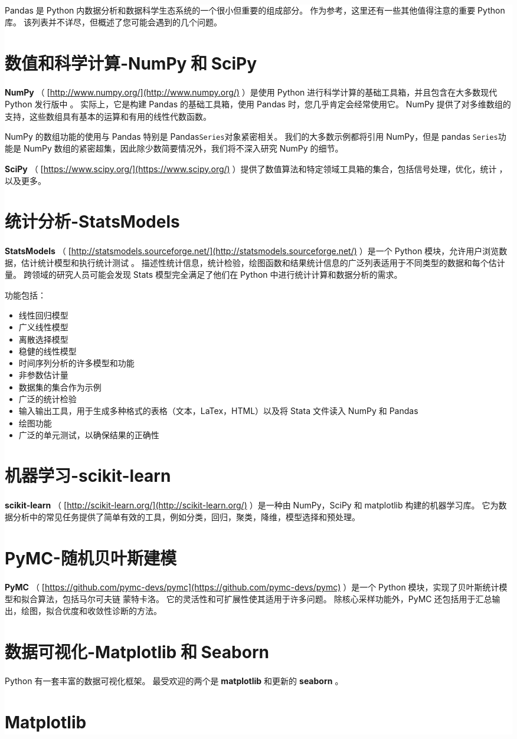 Pandas 是 Python 内数据分析和数据科学生态系统的一个很小但重要的组成部分。 作为参考，这里还有一些其他值得注意的重要 Python 库。 该列表并不详尽，但概述了您可能会遇到的几个问题。

# 数值和科学计算-NumPy 和 SciPy

**NumPy** （ [http://www.numpy.org/](http://www.numpy.org/) ）是使用 Python 进行科学计算的基础工具箱，并且包含在大多数现代 Python 发行版中 。 实际上，它是构建 Pandas 的基础工具箱，使用 Pandas 时，您几乎肯定会经常使用它。 NumPy 提供了对多维数组的支持，这些数组具有基本的运算和有用的线性代数函数。

NumPy 的数组功能的使用与 Pandas 特别是 Pandas`Series`对象紧密相关。 我们的大多数示例都将引用 NumPy，但是 pandas `Series`功能是 NumPy 数组的紧密超集，因此除少数简要情况外，我们将不深入研究 NumPy 的细节。

**SciPy** （ [https://www.scipy.org/](https://www.scipy.org/) ）提供了数值算法和特定领域工具箱的集合，包括信号处理，优化，统计 ， 以及更多。

# 统计分析-StatsModels

**StatsModels** （ [http://statsmodels.sourceforge.net/](http://statsmodels.sourceforge.net/) ）是一个 Python 模块，允许用户浏览数据，估计统计模型和执行统计测试 。 描述性统计信息，统计检验，绘图函数和结果统计信息的广泛列表适用于不同类型的数据和每个估计量。 跨领域的研究人员可能会发现 Stats 模型完全满足了他们在 Python 中进行统计计算和数据分析的需求。

功能包括：

*   线性回归模型
*   广义线性模型
*   离散选择模型
*   稳健的线性模型
*   时间序列分析的许多模型和功能
*   非参数估计量
*   数据集的集合作为示例
*   广泛的统计检验
*   输入输出工具，用于生成多种格式的表格（文本，LaTex，HTML）以及将 Stata 文件读入 NumPy 和 Pandas
*   绘图功能
*   广泛的单元测试，以确保结果的正确性

# 机器学习-scikit-learn

**scikit-learn** （ [http://scikit-learn.org/](http://scikit-learn.org/) ）是一种由 NumPy，SciPy 和 matplotlib 构建的机器学习库。 它为数据分析中的常见任务提供了简单有效的工具，例如分类，回归，聚类，降维，模型选择和预处理。

# PyMC-随机贝叶斯建模

**PyMC** （ [https://github.com/pymc-devs/pymc](https://github.com/pymc-devs/pymc) ）是一个 Python 模块，实现了贝叶斯统计模型和拟合算法，包括马尔可夫链 蒙特卡洛。 它的灵活性和可扩展性使其适用于许多问题。 除核心采样功能外，PyMC 还包括用于汇总输出，绘图，拟合优度和收敛性诊断的方法。

# 数据可视化-Matplotlib 和 Seaborn

Python 有一套丰富的数据可视化框架。 最受欢迎的两个是 **matplotlib** 和更新的 **seaborn** 。

# Matplotlib
